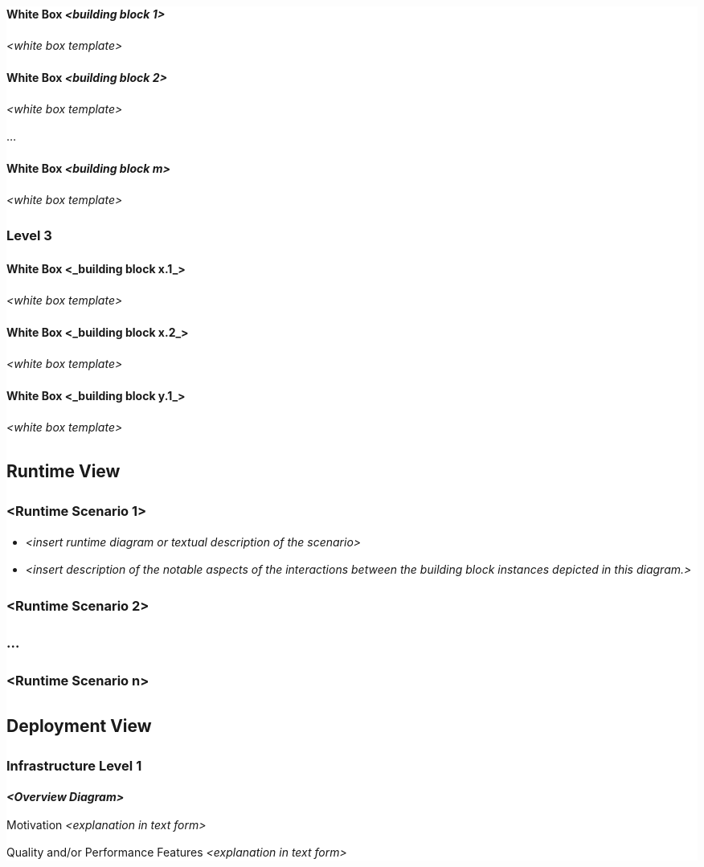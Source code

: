 #### White Box *\<building block 1>*

*\<white box template>*

#### White Box *\<building block 2>*

*\<white box template>*

…

#### White Box *\<building block m>*

*\<white box template>*

### Level 3

#### White Box \<\_building block x.1\_\>

*\<white box template>*

#### White Box \<\_building block x.2\_\>

*\<white box template>*

#### White Box \<\_building block y.1\_\>

*\<white box template>*

## Runtime View

### \<Runtime Scenario 1>

-   *\<insert runtime diagram or textual description of the scenario>*

-   *\<insert description of the notable aspects of the interactions
    between the building block instances depicted in this diagram.>*

### \<Runtime Scenario 2>

### …

### \<Runtime Scenario n>

## Deployment View

### Infrastructure Level 1

***\<Overview Diagram>***

Motivation
*\<explanation in text form>*

Quality and/or Performance Features
*\<explanation in text form>*
